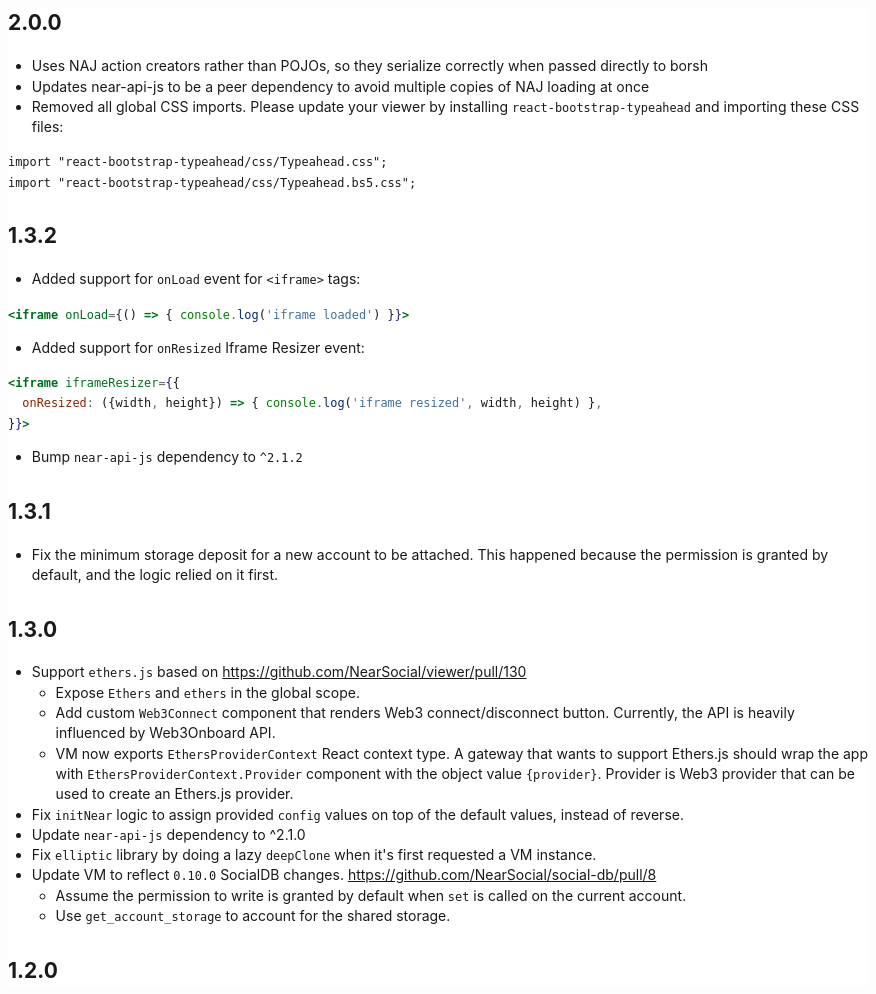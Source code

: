 ## 2.0.0

- Uses NAJ action creators rather than POJOs, so they serialize correctly when passed directly to borsh
- Updates near-api-js to be a peer dependency to avoid multiple copies of NAJ loading at once
- Removed all global CSS imports. Please update your viewer by installing `react-bootstrap-typeahead` and importing these CSS files:

```
import "react-bootstrap-typeahead/css/Typeahead.css";
import "react-bootstrap-typeahead/css/Typeahead.bs5.css";
```

## 1.3.2

- Added support for `onLoad` event for `<iframe>` tags:

```jsx
<iframe onLoad={() => { console.log('iframe loaded') }}>
```

- Added support for `onResized` Iframe Resizer event:

```jsx
<iframe iframeResizer={{
  onResized: ({width, height}) => { console.log('iframe resized', width, height) },
}}>
```

- Bump `near-api-js` dependency to `^2.1.2`

## 1.3.1

- Fix the minimum storage deposit for a new account to be attached. This happened because the permission is granted by default, and the logic relied on it first.

## 1.3.0

- Support `ethers.js` based on https://github.com/NearSocial/viewer/pull/130
  - Expose `Ethers` and `ethers` in the global scope.
  - Add custom `Web3Connect` component that renders Web3 connect/disconnect button. Currently, the API is heavily influenced by Web3Onboard API.
  - VM now exports `EthersProviderContext` React context type. A gateway that wants to support Ethers.js should wrap the app with `EthersProviderContext.Provider` component with the object value `{provider}`. Provider is Web3 provider that can be used to create an Ethers.js provider.
- Fix `initNear` logic to assign provided `config` values on top of the default values, instead of reverse.
- Update `near-api-js` dependency to ^2.1.0
- Fix `elliptic` library by doing a lazy `deepClone` when it's first requested a VM instance.
- Update VM to reflect `0.10.0` SocialDB changes. https://github.com/NearSocial/social-db/pull/8
  - Assume the permission to write is granted by default when `set` is called on the current account.
  - Use `get_account_storage` to account for the shared storage.

## 1.2.0

